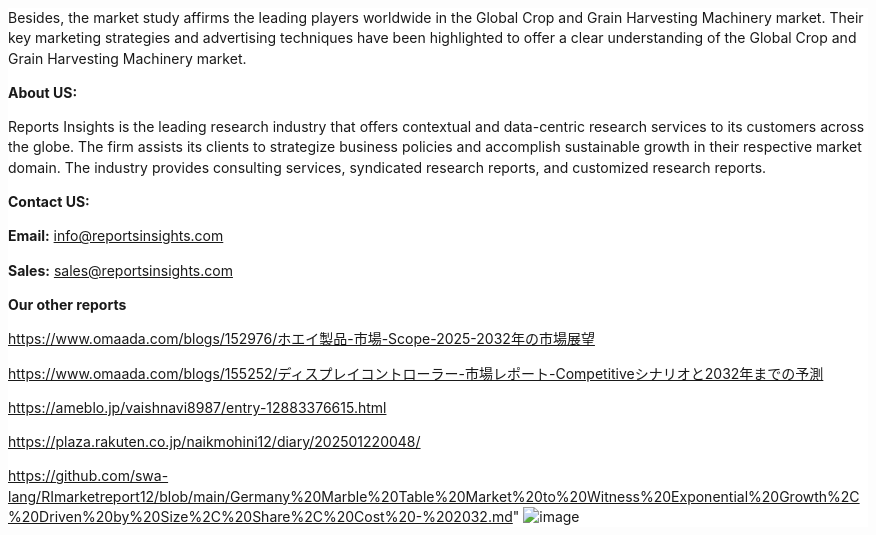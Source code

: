 Besides, the market study affirms the leading players worldwide in the Global Crop and Grain Harvesting Machinery market. Their key marketing strategies and advertising techniques have been highlighted to offer a clear understanding of the Global Crop and Grain Harvesting Machinery market.

<strong><strong>About US</strong>:</strong>

Reports Insights is the leading research industry that offers contextual and data-centric research services to its customers across the globe. The firm assists its clients to strategize business policies and accomplish sustainable growth in their respective market domain. The industry provides consulting services, syndicated research reports, and customized research reports.

<strong>Contact US:</strong>

<p class=><b>Email:</b> <a href=mailto:info@reportsinsights.com>info@reportsinsights.com</a></p>
<p class=><b>Sales:</b> <a href=mailto:sales@reportsinsights.com>sales@reportsinsights.com</a></p>

<strong>Our other reports</strong>

<a href=https://www.omaada.com/blogs/152976/ホエイ製品-市場-Scope-2025-2032年の市場展望>https://www.omaada.com/blogs/152976/ホエイ製品-市場-Scope-2025-2032年の市場展望</a>

<a href=https://www.omaada.com/blogs/155252/ディスプレイコントローラー-市場レポート-Competitiveシナリオと2032年までの予測>https://www.omaada.com/blogs/155252/ディスプレイコントローラー-市場レポート-Competitiveシナリオと2032年までの予測</a>

<a href=https://ameblo.jp/vaishnavi8987/entry-12883376615.html>https://ameblo.jp/vaishnavi8987/entry-12883376615.html</a>

<a href=https://plaza.rakuten.co.jp/naikmohini12/diary/202501220048/>https://plaza.rakuten.co.jp/naikmohini12/diary/202501220048/</a>

<a href=https://github.com/swa-lang/RImarketreport12/blob/main/Germany%20Marble%20Table%20Market%20to%20Witness%20Exponential%20Growth%2C%20Driven%20by%20Size%2C%20Share%2C%20Cost%20-%202032.md>https://github.com/swa-lang/RImarketreport12/blob/main/Germany%20Marble%20Table%20Market%20to%20Witness%20Exponential%20Growth%2C%20Driven%20by%20Size%2C%20Share%2C%20Cost%20-%202032.md</a>"
![image](https://github.com/user-attachments/assets/694258b8-97a6-4829-b7ba-5f32c7e38566)
